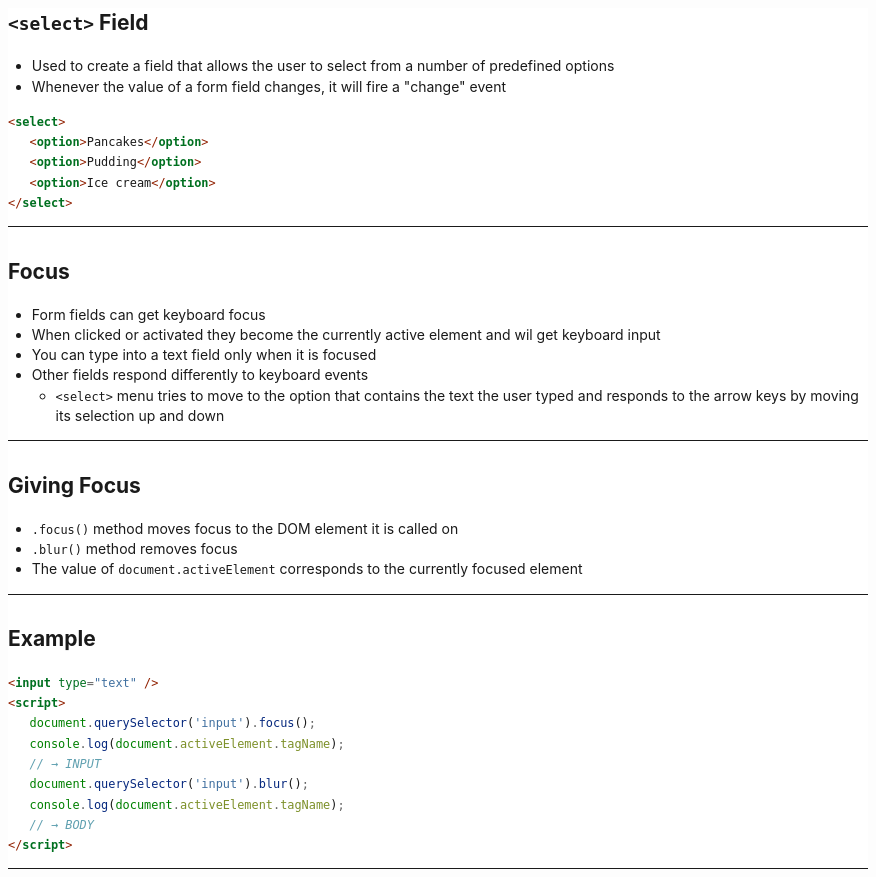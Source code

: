 
## `<select>` Field

-  Used to create a field that allows the user to select from a number of predefined options
-  Whenever the value of a form field changes, it will fire a "change" event



```html
<select>
   <option>Pancakes</option>
   <option>Pudding</option>
   <option>Ice cream</option>
</select>
```

---

## Focus

-  Form fields can get keyboard focus
-  When clicked or activated they become the currently active element and wil get keyboard input
-  You can type into a text field only when it is focused
-  Other fields respond differently to keyboard events
   -  `<select>` menu tries to move to the option that contains the text the user typed and responds to the arrow keys by moving its selection up and down

---

## Giving Focus

-  `.focus()` method moves focus to the DOM element it is called on
-  `.blur()` method removes focus
-  The value of `document.activeElement` corresponds to the currently focused element

---

## Example



```html
<input type="text" />
<script>
   document.querySelector('input').focus();
   console.log(document.activeElement.tagName);
   // → INPUT
   document.querySelector('input').blur();
   console.log(document.activeElement.tagName);
   // → BODY
</script>
```

---

